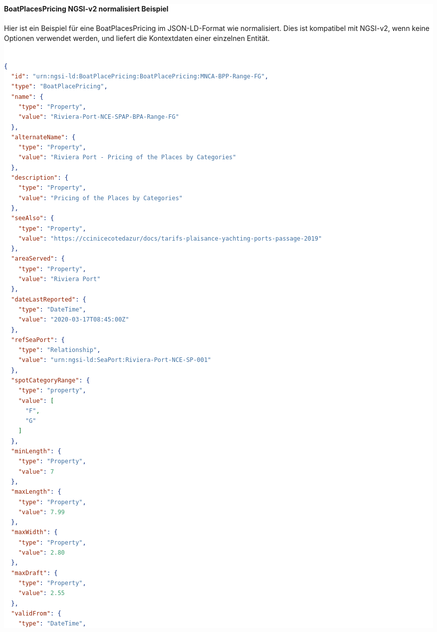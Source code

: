 #### BoatPlacesPricing NGSI-v2 normalisiert Beispiel  

Hier ist ein Beispiel für eine BoatPlacesPricing im JSON-LD-Format wie normalisiert. Dies ist kompatibel mit NGSI-v2, wenn keine Optionen verwendet werden, und liefert die Kontextdaten einer einzelnen Entität.  

```json  

{  
  "id": "urn:ngsi-ld:BoatPlacePricing:BoatPlacePricing:MNCA-BPP-Range-FG",  
  "type": "BoatPlacePricing",  
  "name": {  
    "type": "Property",  
    "value": "Riviera-Port-NCE-SPAP-BPA-Range-FG"  
  },  
  "alternateName": {  
    "type": "Property",  
    "value": "Riviera Port - Pricing of the Places by Categories"  
  },  
  "description": {  
    "type": "Property",  
    "value": "Pricing of the Places by Categories"  
  },  
  "seeAlso": {  
    "type": "Property",  
    "value": "https://ccinicecotedazur/docs/tarifs-plaisance-yachting-ports-passage-2019"  
  },  
  "areaServed": {  
    "type": "Property",  
    "value": "Riviera Port"  
  },  
  "dateLastReported": {  
    "type": "DateTime",  
    "value": "2020-03-17T08:45:00Z"  
  },  
  "refSeaPort": {  
    "type": "Relationship",  
    "value": "urn:ngsi-ld:SeaPort:Riviera-Port-NCE-SP-001"  
  },  
  "spotCategoryRange": {  
    "type": "property",  
    "value": [  
      "F",  
      "G"  
    ]  
  },  
  "minLength": {  
    "type": "Property",  
    "value": 7  
  },  
  "maxLength": {  
    "type": "Property",  
    "value": 7.99  
  },  
  "maxWidth": {  
    "type": "Property",  
    "value": 2.80  
  },  
  "maxDraft": {  
    "type": "Property",  
    "value": 2.55  
  },  
  "validFrom": {  
    "type": "DateTime",  
```